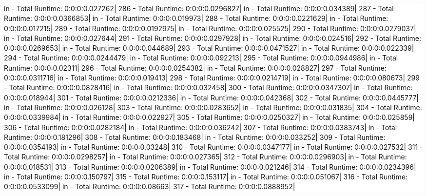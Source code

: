 in - Total Runtime: 0:0:0:0.027262|
286 - Total Runtime: 0:0:0:0.0296827|
in - Total Runtime: 0:0:0:0.034389|
287 - Total Runtime: 0:0:0:0.0366853|
in - Total Runtime: 0:0:0:0.019973|
288 - Total Runtime: 0:0:0:0.0221629|
in - Total Runtime: 0:0:0:0.017215|
289 - Total Runtime: 0:0:0:0.0192975|
in - Total Runtime: 0:0:0:0.025525|
290 - Total Runtime: 0:0:0:0.0279037|
in - Total Runtime: 0:0:0:0.027644|
291 - Total Runtime: 0:0:0:0.0297928|
in - Total Runtime: 0:0:0:0.024516|
292 - Total Runtime: 0:0:0:0.0269653|
in - Total Runtime: 0:0:0:0.044689|
293 - Total Runtime: 0:0:0:0.0471527|
in - Total Runtime: 0:0:0:0.022339|
294 - Total Runtime: 0:0:0:0.0244479|
in - Total Runtime: 0:0:0:0.092213|
295 - Total Runtime: 0:0:0:0.0944986|
in - Total Runtime: 0:0:0:0.02311|
296 - Total Runtime: 0:0:0:0.0254382|
in - Total Runtime: 0:0:0:0.028827|
297 - Total Runtime: 0:0:0:0.0311716|
in - Total Runtime: 0:0:0:0.019413|
298 - Total Runtime: 0:0:0:0.0214719|
in - Total Runtime: 0:0:0:0.080673|
299 - Total Runtime: 0:0:0:0.0828416|
in - Total Runtime: 0:0:0:0.032458|
300 - Total Runtime: 0:0:0:0.0347307|
in - Total Runtime: 0:0:0:0.018944|
301 - Total Runtime: 0:0:0:0.0212336|
in - Total Runtime: 0:0:0:0.042368|
302 - Total Runtime: 0:0:0:0.0445777|
in - Total Runtime: 0:0:0:0.026128|
303 - Total Runtime: 0:0:0:0.0283652|
in - Total Runtime: 0:0:0:0.031835|
304 - Total Runtime: 0:0:0:0.0339984|
in - Total Runtime: 0:0:0:0.022927|
305 - Total Runtime: 0:0:0:0.0250327|
in - Total Runtime: 0:0:0:0.025859|
306 - Total Runtime: 0:0:0:0.0282184|
in - Total Runtime: 0:0:0:0.036242|
307 - Total Runtime: 0:0:0:0.0383743|
in - Total Runtime: 0:0:0:0.181296|
308 - Total Runtime: 0:0:0:0.183468|
in - Total Runtime: 0:0:0:0.033252|
309 - Total Runtime: 0:0:0:0.0354193|
in - Total Runtime: 0:0:0:0.03248|
310 - Total Runtime: 0:0:0:0.0347177|
in - Total Runtime: 0:0:0:0.027532|
311 - Total Runtime: 0:0:0:0.0298257|
in - Total Runtime: 0:0:0:0.027365|
312 - Total Runtime: 0:0:0:0.0296903|
in - Total Runtime: 0:0:0:0.018531|
313 - Total Runtime: 0:0:0:0.0206389|
in - Total Runtime: 0:0:0:0.021246|
314 - Total Runtime: 0:0:0:0.0234396|
in - Total Runtime: 0:0:0:0.150797|
315 - Total Runtime: 0:0:0:0.153117|
in - Total Runtime: 0:0:0:0.051067|
316 - Total Runtime: 0:0:0:0.0533099|
in - Total Runtime: 0:0:0:0.08663|
317 - Total Runtime: 0:0:0:0.0888952|